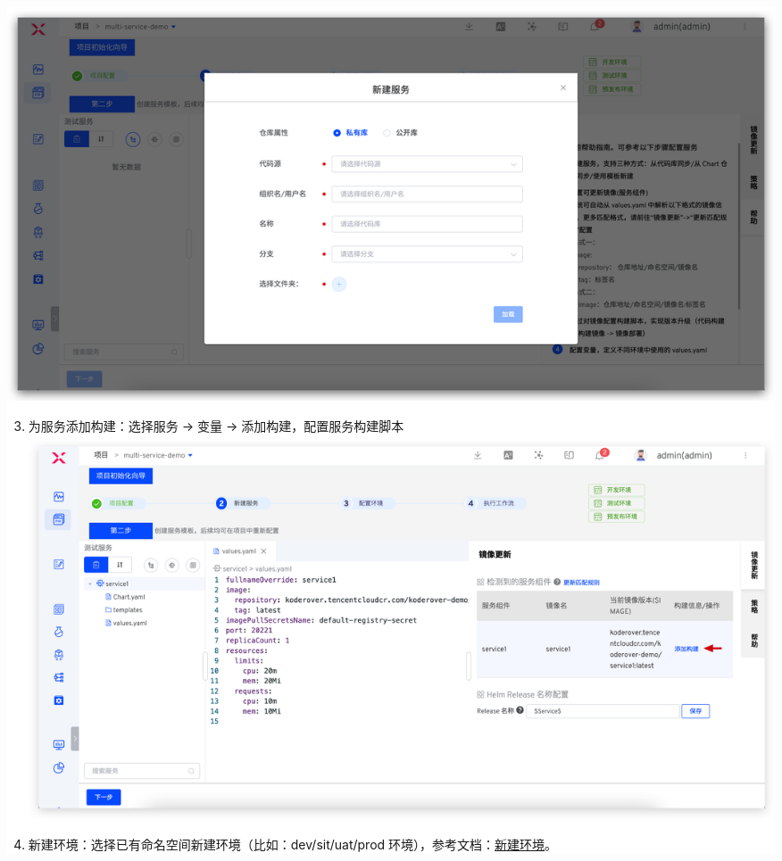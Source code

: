 ![现有项目导入](../../_images/project_admin_13.png)

3. 为服务添加构建：选择服务 -> 变量 -> 添加构建，配置服务构建脚本
![现有项目导入](../../_images/project_admin_15_220.png)

4. 新建环境：选择已有命名空间新建环境（比如：dev/sit/uat/prod  环境），参考文档：[新建环境](/Zadig%20v3.0/project/env/k8s/#新建环境)。